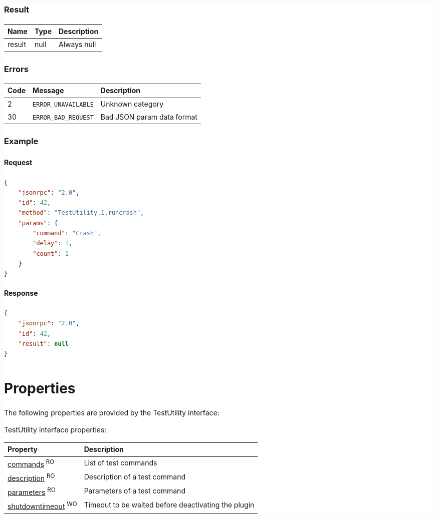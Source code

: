 ### Result

| Name | Type | Description |
| :-------- | :-------- | :-------- |
| result | null | Always null |

### Errors

| Code | Message | Description |
| :-------- | :-------- | :-------- |
| 2 | ```ERROR_UNAVAILABLE``` | Unknown category |
| 30 | ```ERROR_BAD_REQUEST``` | Bad JSON param data format |

### Example

#### Request

```json
{
    "jsonrpc": "2.0",
    "id": 42,
    "method": "TestUtility.1.runcrash",
    "params": {
        "command": "Crash",
        "delay": 1,
        "count": 1
    }
}
```

#### Response

```json
{
    "jsonrpc": "2.0",
    "id": 42,
    "result": null
}
```

<a name="head.Properties"></a>
# Properties

The following properties are provided by the TestUtility interface:

TestUtility interface properties:

| Property | Description |
| :-------- | :-------- |
| [commands](#property.commands) <sup>RO</sup> | List of test commands |
| [description](#property.description) <sup>RO</sup> | Description of a test command |
| [parameters](#property.parameters) <sup>RO</sup> | Parameters of a test command |
| [shutdowntimeout](#property.shutdowntimeout) <sup>WO</sup> | Timeout to be waited before deactivating the plugin |

